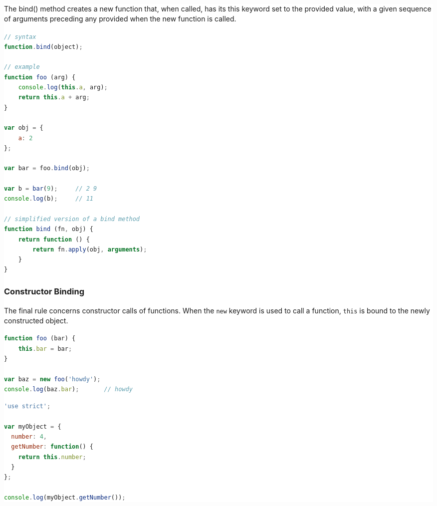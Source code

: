 The bind() method creates a new function that, when called, has its this keyword set to the provided value, with a given sequence of arguments preceding any provided when the new function is called.

```js
// syntax
function.bind(object);

// example
function foo (arg) {
	console.log(this.a, arg);
	return this.a + arg;
}

var obj = {
	a: 2
};

var bar = foo.bind(obj);

var b = bar(9);		// 2 9
console.log(b);		// 11

// simplified version of a bind method
function bind (fn, obj) {
	return function () {
		return fn.apply(obj, arguments);
	}
}
```

### Constructor Binding

The final rule concerns constructor calls of functions. When the `new` keyword is used to call a function, `this` is bound to the newly constructed object.

```js
function foo (bar) {
	this.bar = bar;
}

var baz = new foo('howdy');
console.log(baz.bar);		// howdy
```

```js
'use strict';

var myObject = {
  number: 4,
  getNumber: function() {
    return this.number;
  }
};

console.log(myObject.getNumber());
```
